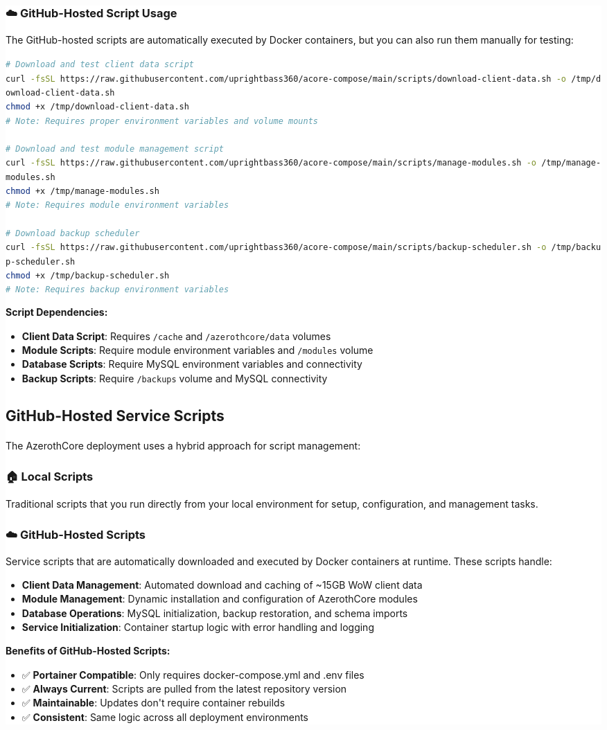 ### ☁️ GitHub-Hosted Script Usage

The GitHub-hosted scripts are automatically executed by Docker containers, but you can also run them manually for testing:

```bash
# Download and test client data script
curl -fsSL https://raw.githubusercontent.com/uprightbass360/acore-compose/main/scripts/download-client-data.sh -o /tmp/download-client-data.sh
chmod +x /tmp/download-client-data.sh
# Note: Requires proper environment variables and volume mounts

# Download and test module management script
curl -fsSL https://raw.githubusercontent.com/uprightbass360/acore-compose/main/scripts/manage-modules.sh -o /tmp/manage-modules.sh
chmod +x /tmp/manage-modules.sh
# Note: Requires module environment variables

# Download backup scheduler
curl -fsSL https://raw.githubusercontent.com/uprightbass360/acore-compose/main/scripts/backup-scheduler.sh -o /tmp/backup-scheduler.sh
chmod +x /tmp/backup-scheduler.sh
# Note: Requires backup environment variables
```

**Script Dependencies:**
- **Client Data Script**: Requires `/cache` and `/azerothcore/data` volumes
- **Module Scripts**: Require module environment variables and `/modules` volume
- **Database Scripts**: Require MySQL environment variables and connectivity
- **Backup Scripts**: Require `/backups` volume and MySQL connectivity

## GitHub-Hosted Service Scripts

The AzerothCore deployment uses a hybrid approach for script management:

### 🏠 Local Scripts
Traditional scripts that you run directly from your local environment for setup, configuration, and management tasks.

### ☁️ GitHub-Hosted Scripts
Service scripts that are automatically downloaded and executed by Docker containers at runtime. These scripts handle:
- **Client Data Management**: Automated download and caching of ~15GB WoW client data
- **Module Management**: Dynamic installation and configuration of AzerothCore modules
- **Database Operations**: MySQL initialization, backup restoration, and schema imports
- **Service Initialization**: Container startup logic with error handling and logging

**Benefits of GitHub-Hosted Scripts:**
- ✅ **Portainer Compatible**: Only requires docker-compose.yml and .env files
- ✅ **Always Current**: Scripts are pulled from the latest repository version
- ✅ **Maintainable**: Updates don't require container rebuilds
- ✅ **Consistent**: Same logic across all deployment environments
